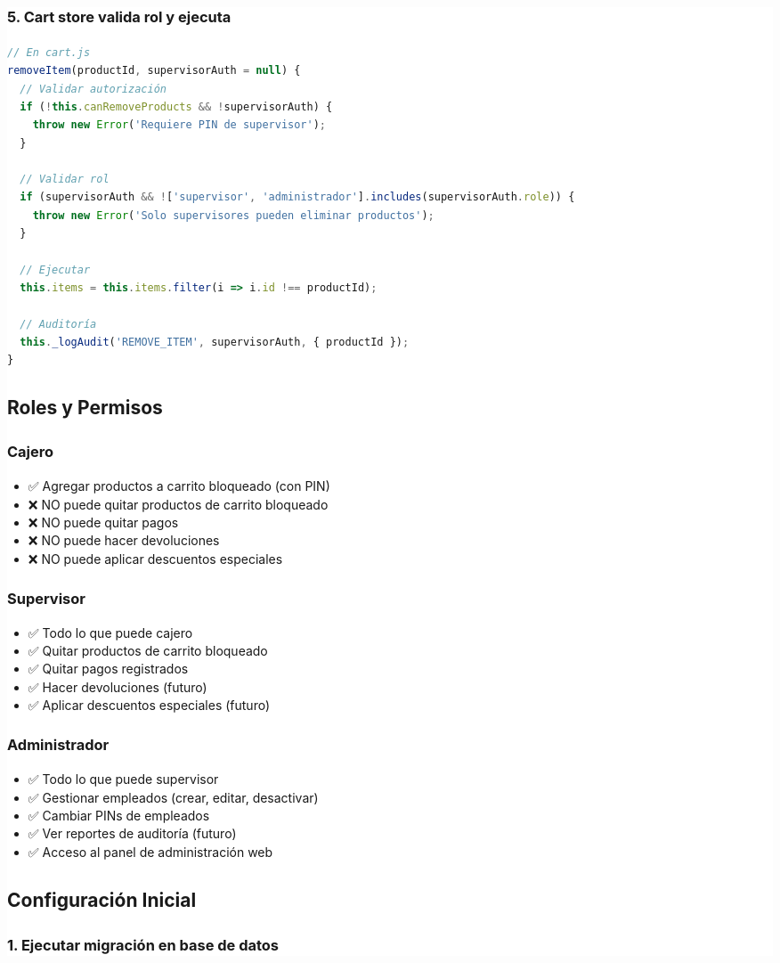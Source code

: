 ### 5. Cart store valida rol y ejecuta

```javascript
// En cart.js
removeItem(productId, supervisorAuth = null) {
  // Validar autorización
  if (!this.canRemoveProducts && !supervisorAuth) {
    throw new Error('Requiere PIN de supervisor');
  }

  // Validar rol
  if (supervisorAuth && !['supervisor', 'administrador'].includes(supervisorAuth.role)) {
    throw new Error('Solo supervisores pueden eliminar productos');
  }

  // Ejecutar
  this.items = this.items.filter(i => i.id !== productId);

  // Auditoría
  this._logAudit('REMOVE_ITEM', supervisorAuth, { productId });
}
```

## Roles y Permisos

### Cajero
- ✅ Agregar productos a carrito bloqueado (con PIN)
- ❌ NO puede quitar productos de carrito bloqueado
- ❌ NO puede quitar pagos
- ❌ NO puede hacer devoluciones
- ❌ NO puede aplicar descuentos especiales

### Supervisor
- ✅ Todo lo que puede cajero
- ✅ Quitar productos de carrito bloqueado
- ✅ Quitar pagos registrados
- ✅ Hacer devoluciones (futuro)
- ✅ Aplicar descuentos especiales (futuro)

### Administrador
- ✅ Todo lo que puede supervisor
- ✅ Gestionar empleados (crear, editar, desactivar)
- ✅ Cambiar PINs de empleados
- ✅ Ver reportes de auditoría (futuro)
- ✅ Acceso al panel de administración web

## Configuración Inicial

### 1. Ejecutar migración en base de datos
